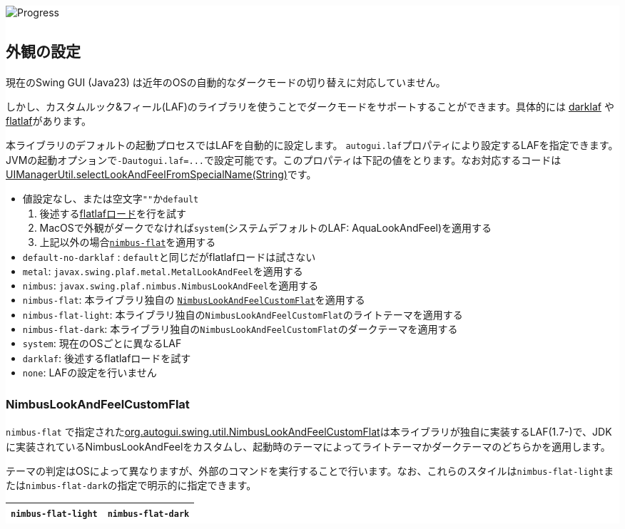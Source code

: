 <img src="docs/images/image-log-longrunning-h.png" srcset="docs/images/image-log-longrunning-h.png 1x, docs/images/image-log-longrunning.png 2x" alt="Progress">

## 外観の設定

現在のSwing GUI (Java23) は近年のOSの自動的なダークモードの切り替えに対応していません。

しかし、カスタムルック&フィール(LAF)のライブラリを使うことでダークモードをサポートすることができます。具体的には
 [darklaf](https://github.com/weisJ/darklaf) や
[flatlaf](https://www.formdev.com/flatlaf/)があります。

本ライブラリのデフォルトの起動プロセスではLAFを自動的に設定します。
`autogui.laf`プロパティにより設定するLAFを指定できます。JVMの起動オプションで`-Dautogui.laf=...`で設定可能です。このプロパティは下記の値をとります。なお対応するコードは
[UIManagerUtil.selectLookAndFeelFromSpecialName(String)](docs/apidocs/latest/org.autogui/org/autogui/swing/util/UIManagerUtil.html#selectLookAndFeelFromSpecialName(java.lang.String))です。

* 値設定なし、または空文字`""`か`default` 
    1. 後述する[flatlafロード](#loading-flatlaf)を行を試す
    2. MacOSで外観がダークでなければ`system`(システムデフォルトのLAF: AquaLookAndFeel)を適用する
    3. 上記以外の場合[`nimbus-flat`](#nimbuslookandfeelcustomflat)を適用する
* `default-no-darklaf` : `default`と同じだがflatlafロードは試さない
* `metal`: `javax.swing.plaf.metal.MetalLookAndFeel`を適用する
* `nimbus`: `javax.swing.plaf.nimbus.NimbusLookAndFeel`を適用する
* `nimbus-flat`: 本ライブラリ独自の [`NimbusLookAndFeelCustomFlat`](#nimbuslookandfeelcustomflat)を適用する
* `nimbus-flat-light`: 本ライブラリ独自の`NimbusLookAndFeelCustomFlat`のライトテーマを適用する
* `nimbus-flat-dark`: 本ライブラリ独自の`NimbusLookAndFeelCustomFlat`のダークテーマを適用する
* `system`: 現在のOSごとに異なるLAF
* `darklaf`: 後述するflatlafロードを試す
* `none`: LAFの設定を行いません

### NimbusLookAndFeelCustomFlat

`nimbus-flat` で指定された[org.autogui.swing.util.NimbusLookAndFeelCustomFlat](docs/apidocs/latest/org.autogui/org/autogui/swing/util/NimbusLookAndFeelCustomFlat.html)は本ライブラリが独自に実装するLAF(1.7-)で、JDKに実装されているNimbusLookAndFeelをカスタムし、起動時のテーマによってライトテーマかダークテーマのどちらかを適用します。

テーマの判定はOSによって異なりますが、外部のコマンドを実行することで行います。なお、これらのスタイルは`nimbus-flat-light`または`nimbus-flat-dark`の指定で明示的に指定できます。

| `nimbus-flat-light` | `nimbus-flat-dark` |
|:-----------------:|:----------------:|